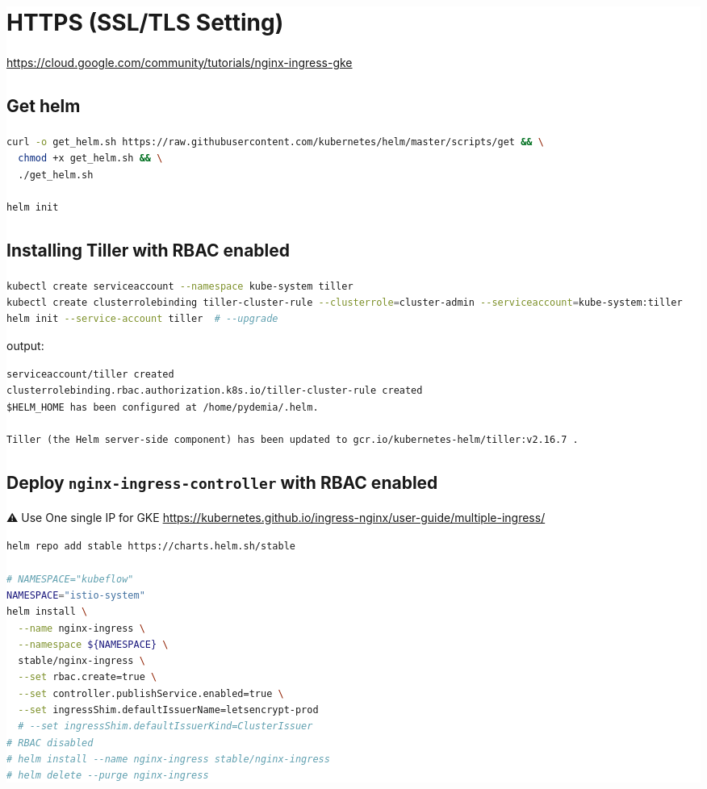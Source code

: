 # HTTPS (SSL/TLS Setting)

https://cloud.google.com/community/tutorials/nginx-ingress-gke

## Get helm

```bash
curl -o get_helm.sh https://raw.githubusercontent.com/kubernetes/helm/master/scripts/get && \
  chmod +x get_helm.sh && \
  ./get_helm.sh

helm init
```

## Installing Tiller with RBAC enabled

```bash
kubectl create serviceaccount --namespace kube-system tiller
kubectl create clusterrolebinding tiller-cluster-rule --clusterrole=cluster-admin --serviceaccount=kube-system:tiller
helm init --service-account tiller  # --upgrade
```

output:
```ascii
serviceaccount/tiller created
clusterrolebinding.rbac.authorization.k8s.io/tiller-cluster-rule created
$HELM_HOME has been configured at /home/pydemia/.helm.

Tiller (the Helm server-side component) has been updated to gcr.io/kubernetes-helm/tiller:v2.16.7 .
```

## Deploy `nginx-ingress-controller` with RBAC enabled

:warning: Use One single IP for GKE
https://kubernetes.github.io/ingress-nginx/user-guide/multiple-ingress/


```bash
helm repo add stable https://charts.helm.sh/stable

# NAMESPACE="kubeflow"
NAMESPACE="istio-system"
helm install \
  --name nginx-ingress \
  --namespace ${NAMESPACE} \
  stable/nginx-ingress \
  --set rbac.create=true \
  --set controller.publishService.enabled=true \
  --set ingressShim.defaultIssuerName=letsencrypt-prod
  # --set ingressShim.defaultIssuerKind=ClusterIssuer 
# RBAC disabled
# helm install --name nginx-ingress stable/nginx-ingress
# helm delete --purge nginx-ingress
```
